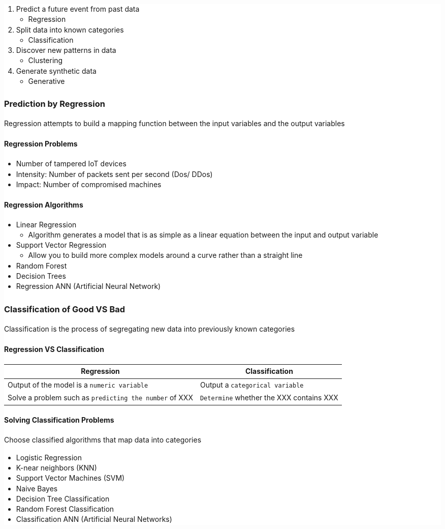 1. Predict a future event from past data
    - Regression
2. Split data into known categories
    - Classification
3. Discover new patterns in data
    - Clustering
4. Generate synthetic data
    - Generative

### Prediction by Regression

Regression attempts to build a mapping function between the input variables and the output variables

#### Regression Problems 

- Number of tampered IoT devices
- Intensity: Number of packets sent per second (Dos/ DDos)
- Impact: Number of compromised machines

#### Regression Algorithms

- Linear Regression
    - Algorithm generates a model that is as simple as a linear equation between the input and output variable
- Support Vector Regression
    - Allow you to build more complex models around a curve rather than a straight line
- Random Forest
- Decision Trees
- Regression ANN (Artificial Neural Network)

### Classification of Good VS Bad

Classification is the process of segregating new data into previously known categories

#### Regression VS Classification

|Regression|Classification|
|--|--|
|Output of the model is a `numeric variable`|Output a `categorical variable`|
|Solve a problem such as `predicting the number` of XXX|`Determine` whether the XXX contains XXX|

#### Solving Classification Problems

Choose classified algorithms that map data into categories
- Logistic Regression
- K-near neighbors (KNN)
- Support Vector Machines (SVM)
- Naive Bayes
- Decision Tree Classification
- Random Forest Classification
- Classification ANN (Artificial Neural Networks)
